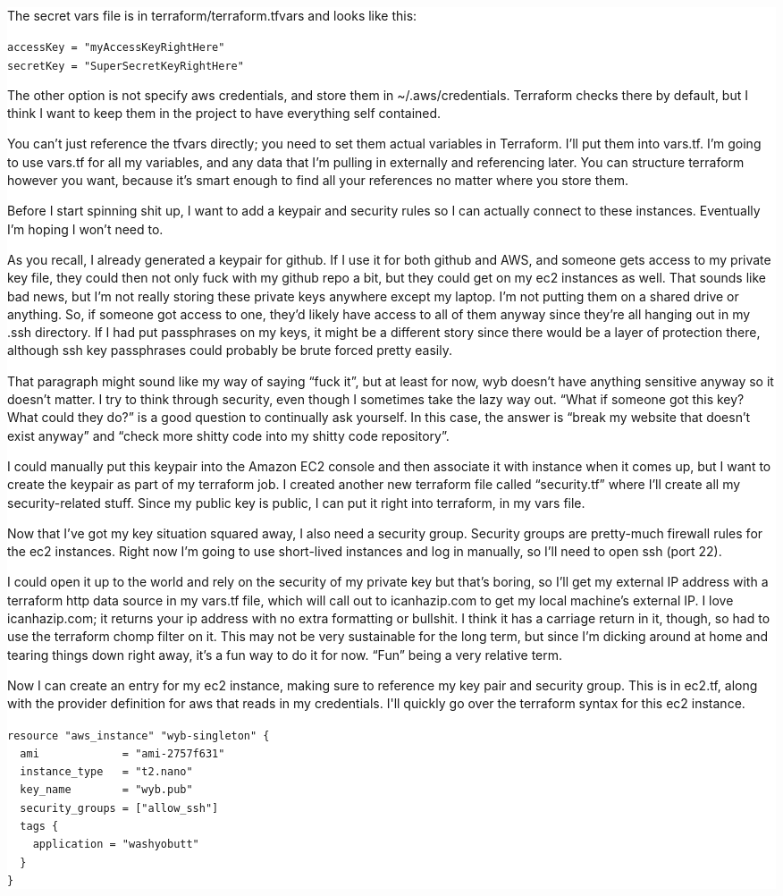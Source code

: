 The secret vars file is in terraform/terraform.tfvars and looks like this:
```
accessKey = "myAccessKeyRightHere"
secretKey = "SuperSecretKeyRightHere"
```
The other option is not specify aws credentials, and store them in ~/.aws/credentials.  Terraform checks there by default, but I think I want to keep them in the project to have everything self contained.

You can’t just reference the tfvars directly; you need to set them actual variables in Terraform. I’ll put them into vars.tf.  I’m going to use vars.tf for all my variables, and any data that I’m pulling in externally and referencing later.  You can structure terraform however you want, because it’s smart enough to find all your references no matter where you store them.  

Before I start spinning shit up, I want to add a keypair and security rules so I can actually connect to these instances.  Eventually I’m hoping I won’t need to.

As you recall, I already generated a keypair for github.  If I use it for both github and AWS, and someone gets access to my private key file, they could then not only fuck with my github repo a bit, but they could get on my ec2 instances as well.  That sounds like bad news, but I’m not really storing these private keys anywhere except my laptop.  I’m not putting them on a shared drive or anything.  So, if someone got access to one, they’d likely have access to all of them anyway since they’re all hanging out in my .ssh directory.  If I had put passphrases on my keys, it might be a different story since there would be a layer of protection there, although ssh key passphrases could probably be brute forced pretty easily.

That paragraph might sound like my way of saying “fuck it”, but at least for now, wyb doesn’t have anything sensitive anyway so it doesn’t matter.  I try to think through security, even though I sometimes take the lazy way out.  “What if someone got this key?  What could they do?”  is a good question to continually ask yourself.  In this case, the answer is “break my website that doesn’t exist anyway” and “check more shitty code into my shitty code repository”.

I could manually put this keypair into the Amazon EC2 console and then associate it with instance when it comes up, but I want to create the keypair as part of my terraform job.  I created another new terraform file called “security.tf” where I’ll create all my security-related stuff.  Since my public key is public, I can put it right into terraform, in my vars file.

Now that I’ve got my key situation squared away, I also need a security group.  Security groups are pretty-much firewall rules for the ec2 instances.  Right now I’m going to use short-lived instances and log in manually, so I’ll need to open ssh (port 22).  

I could open it up to the world and rely on the security of my private key but that’s boring, so I’ll get my external IP address with a terraform http data source in my vars.tf file, which will call out to icanhazip.com to get my local machine’s external IP.  I love icanhazip.com; it returns your ip address with no extra formatting or bullshit.  I think it has a carriage return in it, though, so had to use the terraform chomp filter on it.  This may not be very sustainable for the long term, but since I’m dicking around at home and tearing things down right away, it’s a fun way to do it for now.  “Fun” being a very relative term.

Now I can create an entry for my ec2 instance, making sure to reference my key pair and security group.  This is in ec2.tf, along with the provider definition for aws that reads in my credentials.  I'll quickly go over the terraform syntax for this ec2 instance.

```
resource "aws_instance" "wyb-singleton" {
  ami             = "ami-2757f631"
  instance_type   = "t2.nano"
  key_name        = "wyb.pub"
  security_groups = ["allow_ssh"]
  tags {
    application = "washyobutt"
  }
}

```